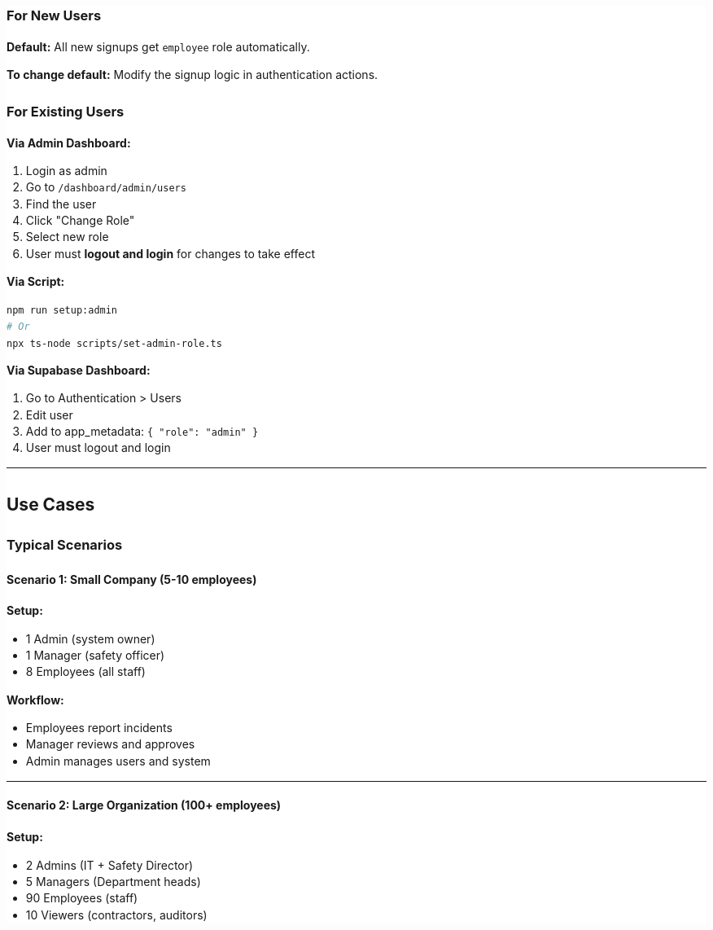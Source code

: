 ### For New Users

**Default:** All new signups get `employee` role automatically.

**To change default:** Modify the signup logic in authentication actions.

### For Existing Users

**Via Admin Dashboard:**
1. Login as admin
2. Go to `/dashboard/admin/users`
3. Find the user
4. Click "Change Role"
5. Select new role
6. User must **logout and login** for changes to take effect

**Via Script:**
```bash
npm run setup:admin
# Or
npx ts-node scripts/set-admin-role.ts
```

**Via Supabase Dashboard:**
1. Go to Authentication > Users
2. Edit user
3. Add to app_metadata: `{ "role": "admin" }`
4. User must logout and login

---

## Use Cases

### Typical Scenarios

#### Scenario 1: Small Company (5-10 employees)
**Setup:**
- 1 Admin (system owner)
- 1 Manager (safety officer)
- 8 Employees (all staff)

**Workflow:**
- Employees report incidents
- Manager reviews and approves
- Admin manages users and system

---

#### Scenario 2: Large Organization (100+ employees)
**Setup:**
- 2 Admins (IT + Safety Director)
- 5 Managers (Department heads)
- 90 Employees (staff)
- 10 Viewers (contractors, auditors)
